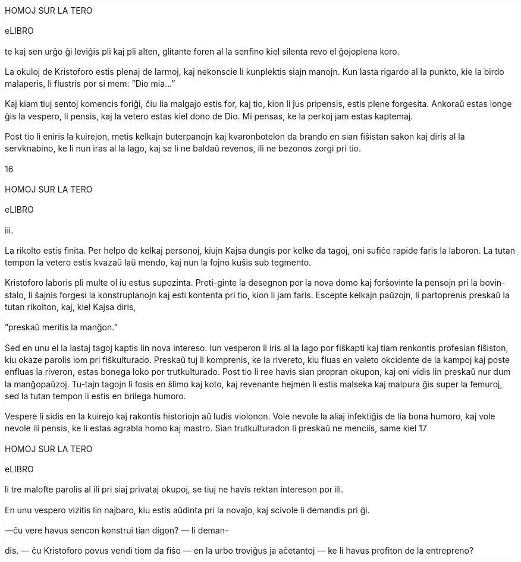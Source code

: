 HOMOJ SUR LA TERO

eLIBRO

te kaj sen urĝo ĝi leviĝis pli kaj pli alten, glitante foren al la senfino kiel silenta revo el ĝojoplena koro. 

La okuloj de Kristoforo estis plenaj de larmoj, kaj nekonscie li kunplektis siajn manojn. Kun lasta rigardo al la punkto, kie la birdo malaperis, li flustris por si mem: ”Dio mia...” 

Kaj kiam tiuj sentoj komencis foriĝi, ĉiu lia malgajo estis for, kaj tio, kion li ĵus pripensis, estis plene forgesita. Ankoraŭ estas longe ĝis la vespero, li pensis, kaj la vetero estas kiel dono de Dio. Mi pensas, ke la perkoj jam estas kaptemaj. 

Post tio li eniris la kuirejon, metis kelkajn buterpanojn kaj kvaronbotelon da brando en sian fiŝistan sakon kaj diris al la servknabino, ke li nun iras al la lago, kaj se li ne baldaŭ revenos, ili ne bezonos zorgi pri tio. 

16

HOMOJ SUR LA TERO

eLIBRO

iii. 

La rikolto estis finita. Per helpo de kelkaj personoj, kiujn Kajsa dungis por kelke da tagoj, oni sufiĉe rapide faris la laboron. La tutan tempon la vetero estis kvazaŭ laŭ mendo, kaj nun la fojno kuŝis sub tegmento. 

Kristoforo laboris pli multe ol iu estus supozinta. Preti-ginte la desegnon por la nova domo kaj forŝovinte la pensojn pri la bovin-stalo, li ŝajnis forgesi la konstruplanojn kaj esti kontenta pri tio, kion li jam faris. Escepte kelkajn paŭzojn, li partoprenis preskaŭ la tutan rikolton, kaj, kiel Kajsa diris, 

”preskaŭ meritis la manĝon.” 

Sed en unu el la lastaj tagoj kaptis lin nova intereso. Iun vesperon li iris al la lago por fiŝkapti kaj tiam renkontis profesian fiŝiston, kiu okaze parolis iom pri fiŝkulturado. Preskaŭ tuj li komprenis, ke la rivereto, kiu fluas en valeto okcidente de la kampoj kaj poste enfluas la riveron, estas bonega loko por trutkulturado. Post tio li ree havis sian propran okupon, kaj oni vidis lin preskaŭ nur dum la manĝopaŭzoj. Tu-tajn tagojn li fosis en ŝlimo kaj koto, kaj revenante hejmen li estis malseka kaj malpura ĝis super la femuroj, sed la tutan tempon li estis en brilega humoro. 

Vespere li sidis en la kuirejo kaj rakontis historiojn aŭ ludis violonon. Vole nevole la aliaj infektiĝis de lia bona humoro, kaj vole nevole ili pensis, ke li estas agrabla homo kaj mastro. Sian trutkulturadon li preskaŭ ne menciis, same kiel 17

HOMOJ SUR LA TERO

eLIBRO

li tre malofte parolis al ili pri siaj privataj okupoj, se tiuj ne havis rektan intereson por ili. 

En unu vespero vizitis lin najbaro, kiu estis aŭdinta pri la novaĵo, kaj scivole li demandis pri ĝi. 

—ĉu vere havus sencon konstrui tian digon? — li deman-

dis. — ĉu Kristoforo povus vendi tiom da fiŝo — en la urbo troviĝus ja aĉetantoj — ke li havus profiton de la entrepreno? 

